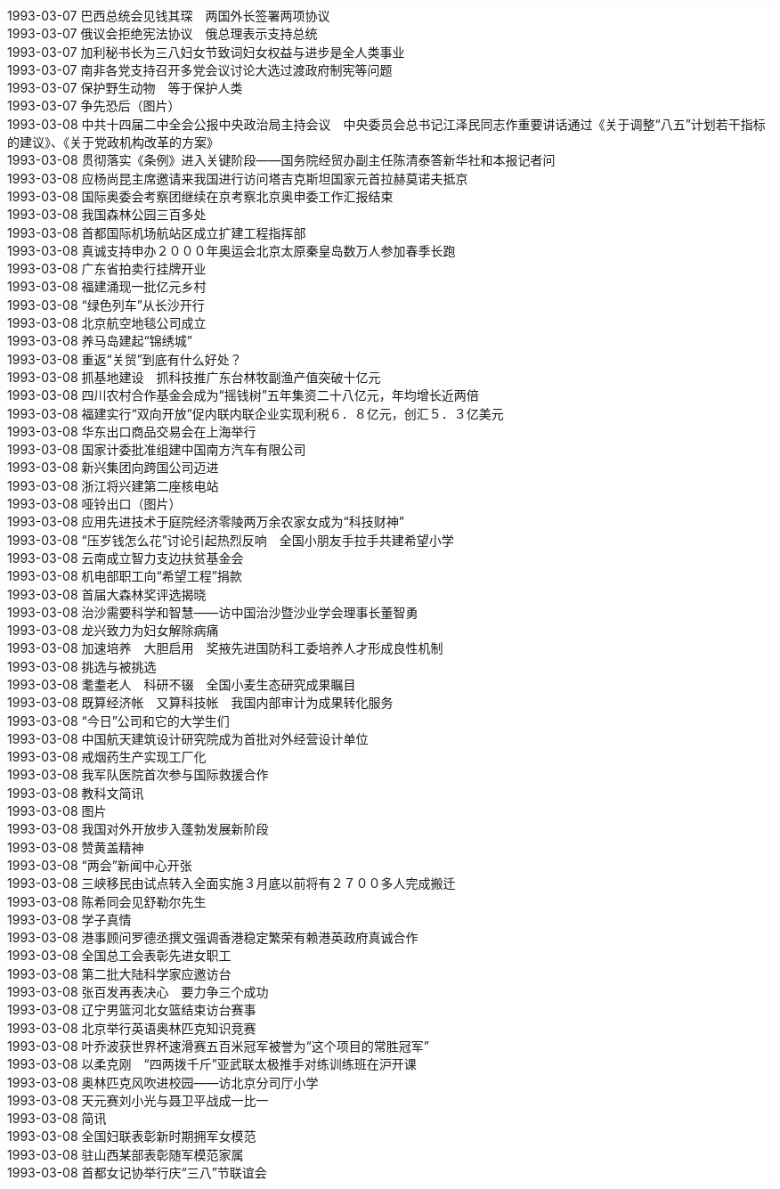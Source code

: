 1993-03-07 巴西总统会见钱其琛　两国外长签署两项协议  
1993-03-07 俄议会拒绝宪法协议　俄总理表示支持总统  
1993-03-07 加利秘书长为三八妇女节致词妇女权益与进步是全人类事业  
1993-03-07 南非各党支持召开多党会议讨论大选过渡政府制宪等问题  
1993-03-07 保护野生动物　等于保护人类  
1993-03-07 争先恐后（图片）  
1993-03-08 中共十四届二中全会公报中央政治局主持会议　中央委员会总书记江泽民同志作重要讲话通过《关于调整“八五”计划若干指标的建议》、《关于党政机构改革的方案》  
1993-03-08 贯彻落实《条例》进入关键阶段——国务院经贸办副主任陈清泰答新华社和本报记者问  
1993-03-08 应杨尚昆主席邀请来我国进行访问塔吉克斯坦国家元首拉赫莫诺夫抵京  
1993-03-08 国际奥委会考察团继续在京考察北京奥申委工作汇报结束  
1993-03-08 我国森林公园三百多处  
1993-03-08 首都国际机场航站区成立扩建工程指挥部  
1993-03-08 真诚支持申办２０００年奥运会北京太原秦皇岛数万人参加春季长跑  
1993-03-08 广东省拍卖行挂牌开业  
1993-03-08 福建涌现一批亿元乡村  
1993-03-08 “绿色列车”从长沙开行  
1993-03-08 北京航空地毯公司成立  
1993-03-08 养马岛建起“锦绣城”  
1993-03-08 重返“关贸”到底有什么好处？  
1993-03-08 抓基地建设　抓科技推广东台林牧副渔产值突破十亿元  
1993-03-08 四川农村合作基金会成为“摇钱树”五年集资二十八亿元，年均增长近两倍  
1993-03-08 福建实行“双向开放”促内联内联企业实现利税６．８亿元，创汇５．３亿美元  
1993-03-08 华东出口商品交易会在上海举行  
1993-03-08 国家计委批准组建中国南方汽车有限公司  
1993-03-08 新兴集团向跨国公司迈进  
1993-03-08 浙江将兴建第二座核电站  
1993-03-08 哑铃出口（图片）  
1993-03-08 应用先进技术于庭院经济零陵两万余农家女成为“科技财神”  
1993-03-08 “压岁钱怎么花”讨论引起热烈反响　全国小朋友手拉手共建希望小学  
1993-03-08 云南成立智力支边扶贫基金会  
1993-03-08 机电部职工向“希望工程”捐款  
1993-03-08 首届大森林奖评选揭晓  
1993-03-08 治沙需要科学和智慧——访中国治沙暨沙业学会理事长董智勇  
1993-03-08 龙兴致力为妇女解除病痛  
1993-03-08 加速培养　大胆启用　奖掖先进国防科工委培养人才形成良性机制  
1993-03-08 挑选与被挑选  
1993-03-08 耄耋老人　科研不辍　全国小麦生态研究成果瞩目  
1993-03-08 既算经济帐　又算科技帐　我国内部审计为成果转化服务  
1993-03-08 “今日”公司和它的大学生们  
1993-03-08 中国航天建筑设计研究院成为首批对外经营设计单位  
1993-03-08 戒烟药生产实现工厂化  
1993-03-08 我军队医院首次参与国际救援合作  
1993-03-08 教科文简讯  
1993-03-08 图片  
1993-03-08 我国对外开放步入蓬勃发展新阶段  
1993-03-08 赞黄盖精神  
1993-03-08 “两会”新闻中心开张  
1993-03-08 三峡移民由试点转入全面实施３月底以前将有２７００多人完成搬迁  
1993-03-08 陈希同会见舒勒尔先生  
1993-03-08 学子真情  
1993-03-08 港事顾问罗德丞撰文强调香港稳定繁荣有赖港英政府真诚合作  
1993-03-08 全国总工会表彰先进女职工  
1993-03-08 第二批大陆科学家应邀访台  
1993-03-08 张百发再表决心　要力争三个成功  
1993-03-08 辽宁男篮河北女篮结束访台赛事  
1993-03-08 北京举行英语奥林匹克知识竞赛  
1993-03-08 叶乔波获世界杯速滑赛五百米冠军被誉为“这个项目的常胜冠军”  
1993-03-08 以柔克刚　“四两拨千斤”亚武联太极推手对练训练班在沪开课  
1993-03-08 奥林匹克风吹进校园——访北京分司厅小学  
1993-03-08 天元赛刘小光与聂卫平战成一比一  
1993-03-08 简讯  
1993-03-08 全国妇联表彰新时期拥军女模范  
1993-03-08 驻山西某部表彰随军模范家属  
1993-03-08 首都女记协举行庆“三八”节联谊会  